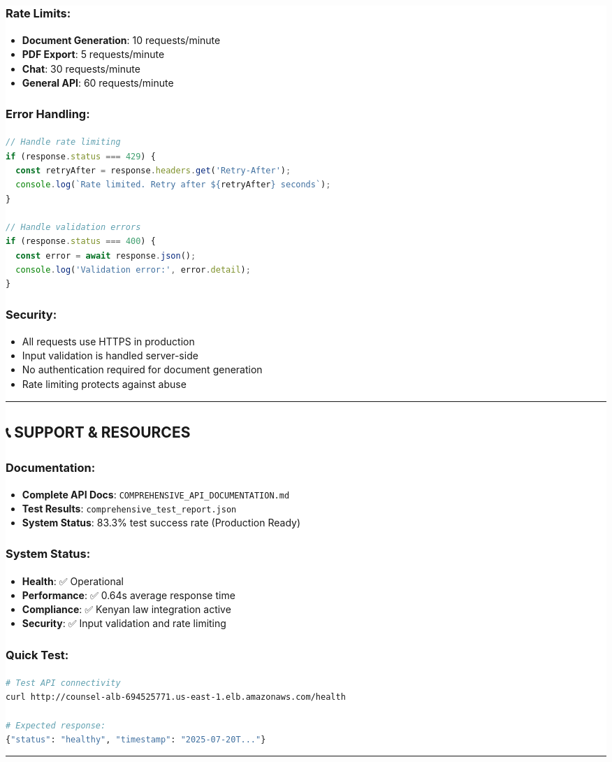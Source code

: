 ### **Rate Limits:**
- **Document Generation**: 10 requests/minute
- **PDF Export**: 5 requests/minute
- **Chat**: 30 requests/minute
- **General API**: 60 requests/minute

### **Error Handling:**
```javascript
// Handle rate limiting
if (response.status === 429) {
  const retryAfter = response.headers.get('Retry-After');
  console.log(`Rate limited. Retry after ${retryAfter} seconds`);
}

// Handle validation errors
if (response.status === 400) {
  const error = await response.json();
  console.log('Validation error:', error.detail);
}
```

### **Security:**
- All requests use HTTPS in production
- Input validation is handled server-side
- No authentication required for document generation
- Rate limiting protects against abuse

---

## 📞 **SUPPORT & RESOURCES**

### **Documentation:**
- **Complete API Docs**: `COMPREHENSIVE_API_DOCUMENTATION.md`
- **Test Results**: `comprehensive_test_report.json`
- **System Status**: 83.3% test success rate (Production Ready)

### **System Status:**
- **Health**: ✅ Operational
- **Performance**: ✅ 0.64s average response time
- **Compliance**: ✅ Kenyan law integration active
- **Security**: ✅ Input validation and rate limiting

### **Quick Test:**
```bash
# Test API connectivity
curl http://counsel-alb-694525771.us-east-1.elb.amazonaws.com/health

# Expected response:
{"status": "healthy", "timestamp": "2025-07-20T..."}
```

---